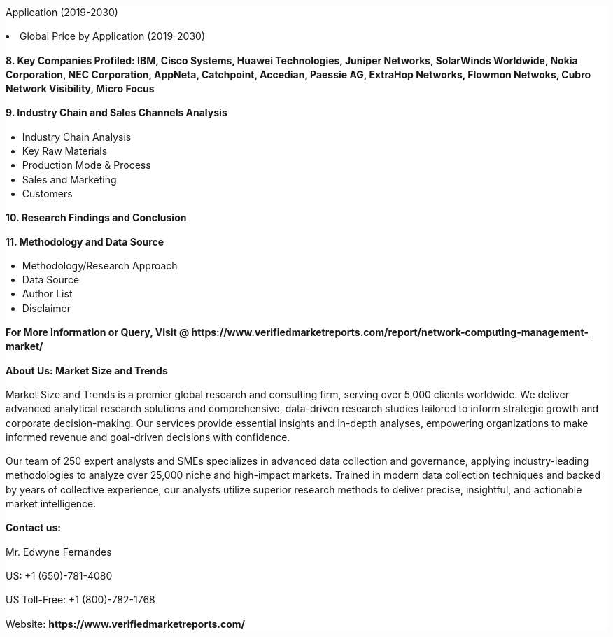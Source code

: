 Application (2019-2030)</li><li>Global Price by Application (2019-2030)</li></ul><p><strong>8. Key Companies Profiled: IBM, Cisco Systems, Huawei Technologies, Juniper Networks, SolarWinds Worldwide, Nokia Corporation, NEC Corporation, AppNeta, Catchpoint, Accedian, Paessie AG, ExtraHop Networks, Flowmon Netwoks, Cubro Network Visibility, Micro Focus</strong></p><p><strong>9. Industry Chain and Sales Channels Analysis</strong></p><ul><li>Industry Chain Analysis</li><li>Key Raw Materials</li><li>Production Mode &amp; Process</li><li>Sales and Marketing</li><li>Customers</li></ul><p><strong>10. Research Findings and Conclusion</strong></p><p><strong>11. Methodology and Data Source</strong></p><ul><li>Methodology/Research Approach</li><li>Data Source</li><li>Author List</li><li>Disclaimer</li></ul></p><p><strong>For More Information or Query, Visit @ <a href="https://www.verifiedmarketreports.com/report/network-computing-management-market/">https://www.verifiedmarketreports.com/report/network-computing-management-market/</a></strong></p><p><strong>About Us: Market Size and Trends</strong></p><p>Market Size and Trends is a premier global research and consulting firm, serving over 5,000 clients worldwide. We deliver advanced analytical research solutions and comprehensive, data-driven research studies tailored to inform strategic growth and corporate decision-making. Our services provide essential insights and in-depth analyses, empowering organizations to make informed revenue and goal-driven decisions with confidence.</p><p>Our team of 250 expert analysts and SMEs specializes in advanced data collection and governance, applying industry-leading methodologies to analyze over 25,000 niche and high-impact markets. Trained in modern data collection techniques and backed by years of collective experience, our analysts utilize superior research methods to deliver precise, insightful, and actionable market intelligence.</p><p><strong>Contact us:</strong></p><p>Mr. Edwyne Fernandes</p><p>US: +1 (650)-781-4080</p><p>US Toll-Free: +1 (800)-782-1768</p><p>Website: <strong><a href="https://www.verifiedmarketreports.com/">https://www.verifiedmarketreports.com/</a></strong></p>
